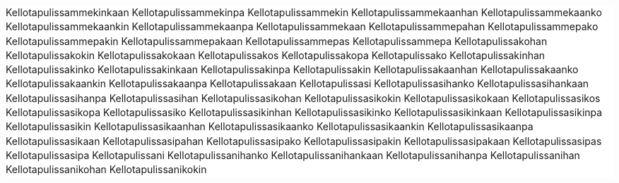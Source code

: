 Kellotapulissammekinkaan
Kellotapulissammekinpa
Kellotapulissammekin
Kellotapulissammekaanhan
Kellotapulissammekaanko
Kellotapulissammekaankin
Kellotapulissammekaanpa
Kellotapulissammekaan
Kellotapulissammepahan
Kellotapulissammepako
Kellotapulissammepakin
Kellotapulissammepakaan
Kellotapulissammepas
Kellotapulissammepa
Kellotapulissakohan
Kellotapulissakokin
Kellotapulissakokaan
Kellotapulissakos
Kellotapulissakopa
Kellotapulissako
Kellotapulissakinhan
Kellotapulissakinko
Kellotapulissakinkaan
Kellotapulissakinpa
Kellotapulissakin
Kellotapulissakaanhan
Kellotapulissakaanko
Kellotapulissakaankin
Kellotapulissakaanpa
Kellotapulissakaan
Kellotapulissasi
Kellotapulissasihanko
Kellotapulissasihankaan
Kellotapulissasihanpa
Kellotapulissasihan
Kellotapulissasikohan
Kellotapulissasikokin
Kellotapulissasikokaan
Kellotapulissasikos
Kellotapulissasikopa
Kellotapulissasiko
Kellotapulissasikinhan
Kellotapulissasikinko
Kellotapulissasikinkaan
Kellotapulissasikinpa
Kellotapulissasikin
Kellotapulissasikaanhan
Kellotapulissasikaanko
Kellotapulissasikaankin
Kellotapulissasikaanpa
Kellotapulissasikaan
Kellotapulissasipahan
Kellotapulissasipako
Kellotapulissasipakin
Kellotapulissasipakaan
Kellotapulissasipas
Kellotapulissasipa
Kellotapulissani
Kellotapulissanihanko
Kellotapulissanihankaan
Kellotapulissanihanpa
Kellotapulissanihan
Kellotapulissanikohan
Kellotapulissanikokin